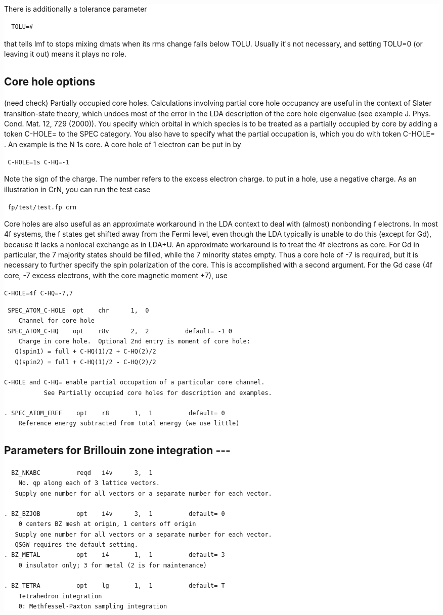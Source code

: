 There is additionally a tolerance parameter
```
  TOLU=#    
```
that tells lmf to stops mixing dmats when its rms change falls below TOLU. Usually it's not necessary, and setting TOLU=0 (or leaving it out) means it plays no role. 

## Core hole options 
(need check)
 Partially occupied core holes. Calculations involving partial core hole occupancy are useful in the context of Slater transition-state theory, which undoes most of the error in the LDA description of the core hole eigenvalue (see example J. Phys. Cond. Mat. 12, 729 (2000)). You specify which orbital in which species is to be treated as a partially occupied by core by adding a token C-HOLE= to the SPEC category. You also have to specify what the partial occupation is, which you do with token C-HOLE= . An example is the N 1s core. A core hole of 1 electron can be put in by

     C-HOLE=1s C-HQ=-1

Note the sign of the charge. The number refers to the excess electron charge. to put in a hole, use a negative charge. As an illustration in CrN, you can run the test case

     fp/test/test.fp crn

Core holes are also useful as an approximate workaround in the LDA context to deal with (almost) nonbonding f electrons. In most 4f systems, the f states get shifted away from the Fermi level, even though the LDA typically is unable to do this (except for Gd), because it lacks a nonlocal exchange as in LDA+U. An approximate workaround is to treat the 4f electrons as core. For Gd in particular, the 7 majority states should be filled, while the 7 minority states empty. Thus a core hole of -7 is required, but it is necessary to further specify the spin polarization of the core. This is accomplished with a second argument. For the Gd case (4f core, -7 excess electrons, with the core magnetic moment +7), use

    C-HOLE=4f C-HQ=-7,7 


```
 SPEC_ATOM_C-HOLE  opt    chr      1,  0
    Channel for core hole
 SPEC_ATOM_C-HQ    opt    r8v      2,  2          default= -1 0
    Charge in core hole.  Optional 2nd entry is moment of core hole:
   Q(spin1) = full + C-HQ(1)/2 + C-HQ(2)/2
   Q(spin2) = full + C-HQ(1)/2 - C-HQ(2)/2

C-HOLE and C-HQ= enable partial occupation of a particular core channel.
           See Partially occupied core holes for description and examples.

. SPEC_ATOM_EREF    opt    r8       1,  1          default= 0
    Reference energy subtracted from total energy (we use little)
```


## Parameters for Brillouin zone integration ---
```
  BZ_NKABC          reqd   i4v      3,  1
    No. qp along each of 3 lattice vectors.
   Supply one number for all vectors or a separate number for each vector.

. BZ_BZJOB          opt    i4v      3,  1          default= 0
    0 centers BZ mesh at origin, 1 centers off origin
   Supply one number for all vectors or a separate number for each vector.
   QSGW requires the default setting.
. BZ_METAL          opt    i4       1,  1          default= 3
    0 insulator only; 3 for metal (2 is for maintenance)

. BZ_TETRA          opt    lg       1,  1          default= T
    Tetrahedron integration
    0: Methfessel-Paxton sampling integration
```